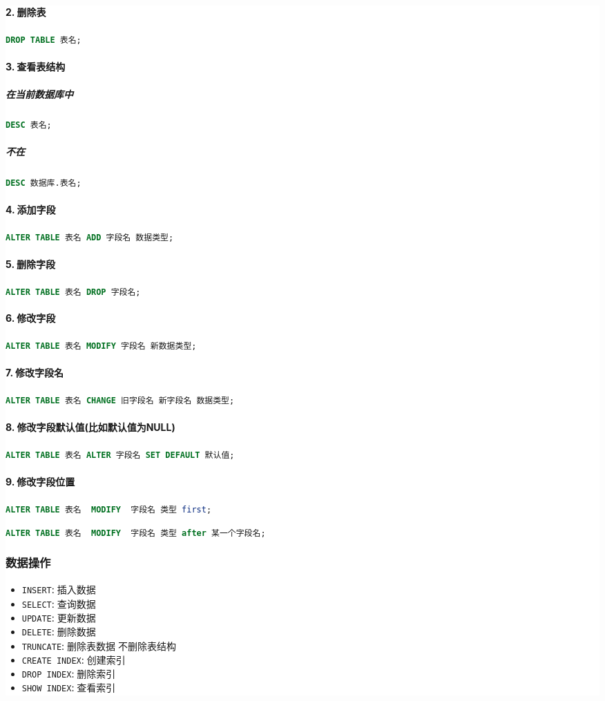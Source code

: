 #### 2. 删除表
```sql
DROP TABLE 表名;
```

#### 3. 查看表结构

##### 在当前数据库中
```sql
DESC 表名;
```
##### 不在
```sql
DESC 数据库.表名;
```

#### 4. 添加字段
```sql
ALTER TABLE 表名 ADD 字段名 数据类型;
```

#### 5. 删除字段
```sql
ALTER TABLE 表名 DROP 字段名;
```

#### 6. 修改字段
```sql
ALTER TABLE 表名 MODIFY 字段名 新数据类型;
```

#### 7. 修改字段名
```sql
ALTER TABLE 表名 CHANGE 旧字段名 新字段名 数据类型;
```

#### 8. 修改字段默认值(比如默认值为NULL)
```sql
ALTER TABLE 表名 ALTER 字段名 SET DEFAULT 默认值;
```

#### 9. 修改字段位置

```sql
ALTER TABLE 表名  MODIFY  字段名 类型 first;
```

```sql
ALTER TABLE 表名  MODIFY  字段名 类型 after 某一个字段名;
```

### 数据操作

- `INSERT`: 插入数据
- `SELECT`: 查询数据
- `UPDATE`: 更新数据
- `DELETE`: 删除数据
- `TRUNCATE`: 删除表数据 不删除表结构
- `CREATE INDEX`: 创建索引
- `DROP INDEX`: 删除索引
- `SHOW INDEX`: 查看索引
